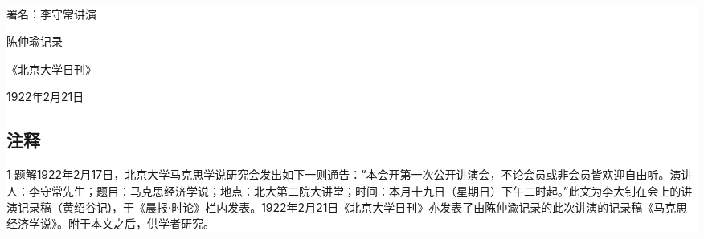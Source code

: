 
署名：李守常讲演

陈仲瑜记录

《北京大学日刊》

1922年2月21日

 

## 注释
1 题解1922年2月17日，北京大学马克思学说研究会发出如下一则通告：“本会开第一次公开讲演会，不论会员或非会员皆欢迎自由听。演讲人：李守常先生；题目：马克思经济学说；地点：北大第二院大讲堂；时间：本月十九日（星期日）下午二时起。”此文为李大钊在会上的讲演记录稿（黄绍谷记)，于《晨报·时论》栏内发表。1922年2月21日《北京大学日刊》亦发表了由陈仲渝记录的此次讲演的记录稿《马克思经济学说》。附于本文之后，供学者研究。
